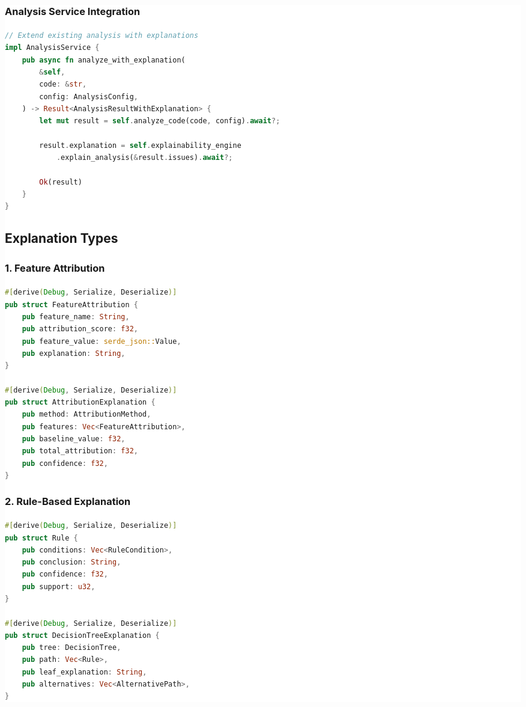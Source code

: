 ### Analysis Service Integration
```rust
// Extend existing analysis with explanations
impl AnalysisService {
    pub async fn analyze_with_explanation(
        &self,
        code: &str,
        config: AnalysisConfig,
    ) -> Result<AnalysisResultWithExplanation> {
        let mut result = self.analyze_code(code, config).await?;

        result.explanation = self.explainability_engine
            .explain_analysis(&result.issues).await?;

        Ok(result)
    }
}
```

## Explanation Types

### 1. Feature Attribution
```rust
#[derive(Debug, Serialize, Deserialize)]
pub struct FeatureAttribution {
    pub feature_name: String,
    pub attribution_score: f32,
    pub feature_value: serde_json::Value,
    pub explanation: String,
}

#[derive(Debug, Serialize, Deserialize)]
pub struct AttributionExplanation {
    pub method: AttributionMethod,
    pub features: Vec<FeatureAttribution>,
    pub baseline_value: f32,
    pub total_attribution: f32,
    pub confidence: f32,
}
```

### 2. Rule-Based Explanation
```rust
#[derive(Debug, Serialize, Deserialize)]
pub struct Rule {
    pub conditions: Vec<RuleCondition>,
    pub conclusion: String,
    pub confidence: f32,
    pub support: u32,
}

#[derive(Debug, Serialize, Deserialize)]
pub struct DecisionTreeExplanation {
    pub tree: DecisionTree,
    pub path: Vec<Rule>,
    pub leaf_explanation: String,
    pub alternatives: Vec<AlternativePath>,
}
```
